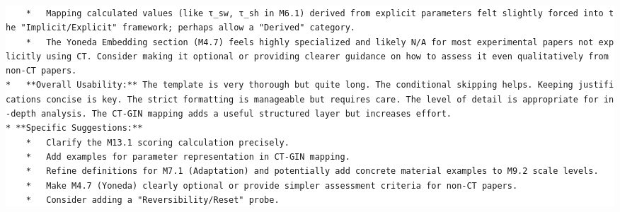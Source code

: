         *   Mapping calculated values (like τ_sw, τ_sh in M6.1) derived from explicit parameters felt slightly forced into the "Implicit/Explicit" framework; perhaps allow a "Derived" category.
        *   The Yoneda Embedding section (M4.7) feels highly specialized and likely N/A for most experimental papers not explicitly using CT. Consider making it optional or providing clearer guidance on how to assess it even qualitatively from non-CT papers.
    *   **Overall Usability:** The template is very thorough but quite long. The conditional skipping helps. Keeping justifications concise is key. The strict formatting is manageable but requires care. The level of detail is appropriate for in-depth analysis. The CT-GIN mapping adds a useful structured layer but increases effort.
    * **Specific Suggestions:**
        *   Clarify the M13.1 scoring calculation precisely.
        *   Add examples for parameter representation in CT-GIN mapping.
        *   Refine definitions for M7.1 (Adaptation) and potentially add concrete material examples to M9.2 scale levels.
        *   Make M4.7 (Yoneda) clearly optional or provide simpler assessment criteria for non-CT papers.
        *   Consider adding a "Reversibility/Reset" probe.